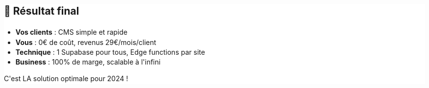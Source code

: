## 🎯 Résultat final

- **Vos clients** : CMS simple et rapide
- **Vous** : 0€ de coût, revenus 29€/mois/client
- **Technique** : 1 Supabase pour tous, Edge functions par site
- **Business** : 100% de marge, scalable à l'infini

C'est LA solution optimale pour 2024 !